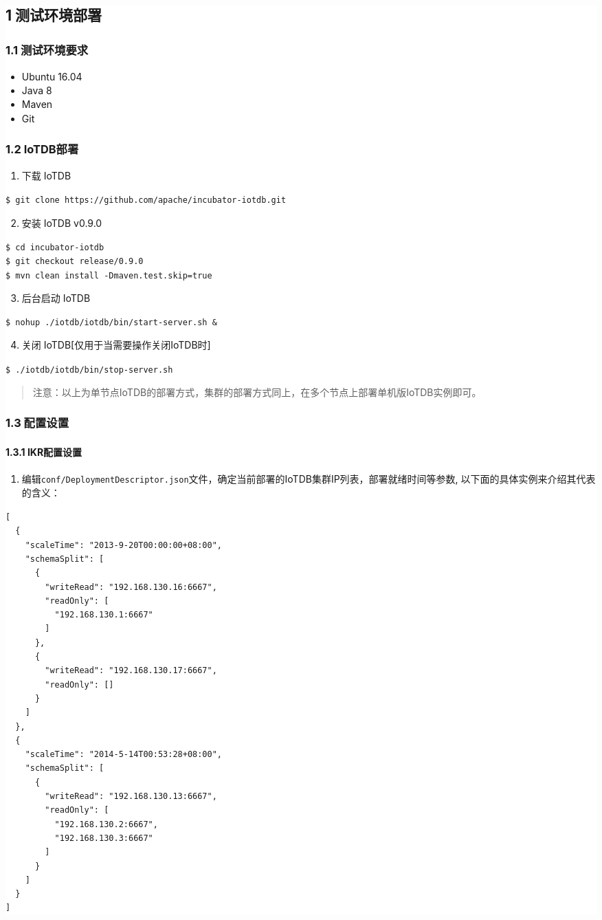 ## 1 测试环境部署

### 1.1 测试环境要求
- Ubuntu 16.04
- Java 8
- Maven
- Git

### 1.2 IoTDB部署
1. 下载 IoTDB
```
$ git clone https://github.com/apache/incubator-iotdb.git
```
2. 安装 IoTDB v0.9.0
```
$ cd incubator-iotdb
$ git checkout release/0.9.0
$ mvn clean install -Dmaven.test.skip=true
```
3. 后台启动 IoTDB
```
$ nohup ./iotdb/iotdb/bin/start-server.sh &
```
4. 关闭 IoTDB[仅用于当需要操作关闭IoTDB时]
```
$ ./iotdb/iotdb/bin/stop-server.sh
```

> 注意：以上为单节点IoTDB的部署方式，集群的部署方式同上，在多个节点上部署单机版IoTDB实例即可。

### 1.3 配置设置

#### 1.3.1 IKR配置设置
1. 编辑```conf/DeploymentDescriptor.json```文件，确定当前部署的IoTDB集群IP列表，部署就绪时间等参数, 以下面的具体实例来介绍其代表的含义：
```
[
  {
    "scaleTime": "2013-9-20T00:00:00+08:00",
    "schemaSplit": [
      {
        "writeRead": "192.168.130.16:6667",
        "readOnly": [
          "192.168.130.1:6667"
        ]
      },
      {
        "writeRead": "192.168.130.17:6667",
        "readOnly": []
      }
    ]
  },
  {
    "scaleTime": "2014-5-14T00:53:28+08:00",
    "schemaSplit": [
      {
        "writeRead": "192.168.130.13:6667",
        "readOnly": [
          "192.168.130.2:6667",
          "192.168.130.3:6667"
        ]
      }
    ]
  }
]
```